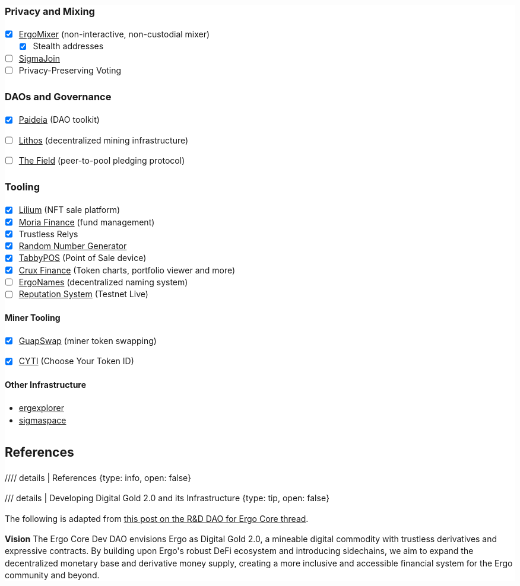

### Privacy and Mixing
- [x] [ErgoMixer](ergomixer.md) (non-interactive, non-custodial mixer)
    - [x] Stealth addresses
- [ ] [SigmaJoin](sigmajoin.md)
- [ ] Privacy-Preserving Voting

### DAOs and Governance

- [x] [Paideia](paideia.md) (DAO toolkit)
- [ ] [Lithos](lithos.md) (decentralized mining infrastructure)
- [ ] [The Field](the-field.md) (peer-to-pool pledging protocol)


### Tooling

- [x] [Lilium](https://www.liliumergo.io/) (NFT sale platform)
- [x] [Moria Finance](moria-finance.md) (fund management)
- [x] Trustless Relys
- [x] [Random Number Generator](sigmarand.md)
- [x] [TabbyPOS](tabbypos.md) (Point of Sale device)
- [x] [Crux Finance](https://cruxfinance.io/) (Token charts, portfolio viewer and more)
- [ ] [ErgoNames](ergonames.md) (decentralized naming system)
- [ ] [Reputation System](reputation-system.md) (Testnet Live)

#### Miner Tooling

- [x] [GuapSwap](guapswap.md) (miner token swapping)
- [x] [CYTI](cyti.md) (Choose Your Token ID)


#### Other Infrastructure

- [ergexplorer](https://ergexplorer.com/)
- [sigmaspace](https://sigmaspace.io/)


## References


//// details | References
    {type: info, open: false}


/// details | Developing Digital Gold 2.0 and its Infrastructure 
    {type: tip, open: false}

The following is adapted from [this post on the R&D DAO for Ergo Core thread](https://www.ergoforum.org/t/ergodevs-r-d-dao-for-ergo-core/4663). 

**Vision**
The Ergo Core Dev DAO envisions Ergo as Digital Gold 2.0, a mineable digital commodity with trustless derivatives and expressive contracts. By building upon Ergo's robust DeFi ecosystem and introducing sidechains, we aim to expand the decentralized monetary base and derivative money supply, creating a more inclusive and accessible financial system for the Ergo community and beyond.
